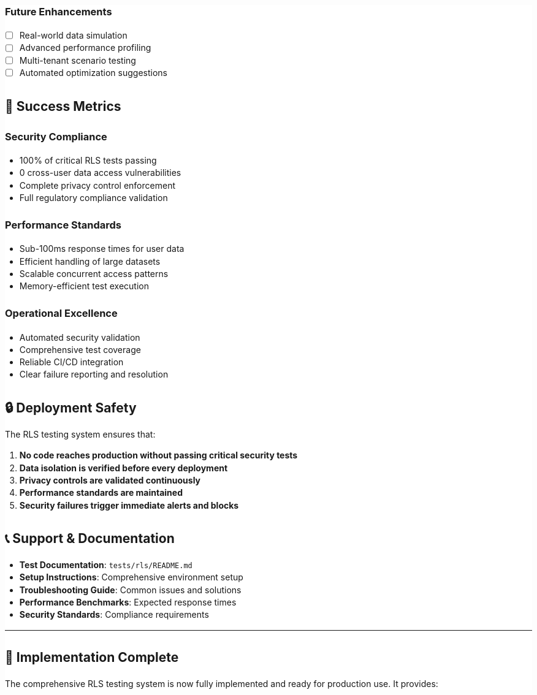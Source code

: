 ### **Future Enhancements**
- [ ] Real-world data simulation
- [ ] Advanced performance profiling
- [ ] Multi-tenant scenario testing
- [ ] Automated optimization suggestions

## 🎯 Success Metrics

### **Security Compliance**
- 100% of critical RLS tests passing
- 0 cross-user data access vulnerabilities
- Complete privacy control enforcement
- Full regulatory compliance validation

### **Performance Standards**
- Sub-100ms response times for user data
- Efficient handling of large datasets
- Scalable concurrent access patterns
- Memory-efficient test execution

### **Operational Excellence**
- Automated security validation
- Comprehensive test coverage
- Reliable CI/CD integration
- Clear failure reporting and resolution

## 🔒 Deployment Safety

The RLS testing system ensures that:

1. **No code reaches production without passing critical security tests**
2. **Data isolation is verified before every deployment**
3. **Privacy controls are validated continuously**
4. **Performance standards are maintained**
5. **Security failures trigger immediate alerts and blocks**

## 📞 Support & Documentation

- **Test Documentation**: `tests/rls/README.md`
- **Setup Instructions**: Comprehensive environment setup
- **Troubleshooting Guide**: Common issues and solutions
- **Performance Benchmarks**: Expected response times
- **Security Standards**: Compliance requirements

---

## 🎉 Implementation Complete

The comprehensive RLS testing system is now fully implemented and ready for production use. It provides:
